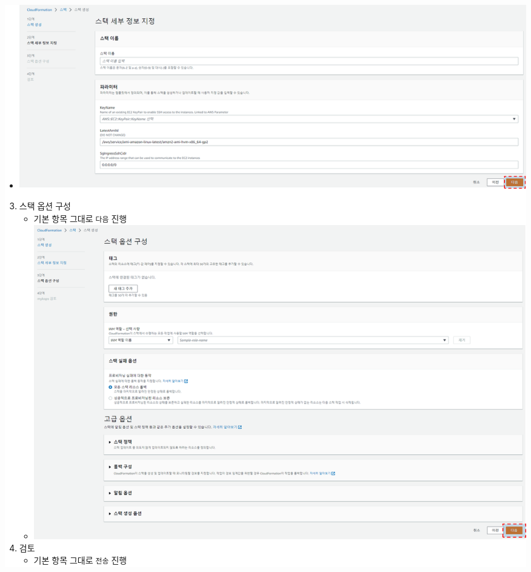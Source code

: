    - ![image-20230113193534283](files/image-20230113193534283.png)
3. 스택 옵션 구성
   - 기본 항목 그대로 `다음` 진행
   - ![image-20230113193541469](files/image-20230113193541469.png)
4. 검토
   - 기본 항목 그대로 `전송` 진행